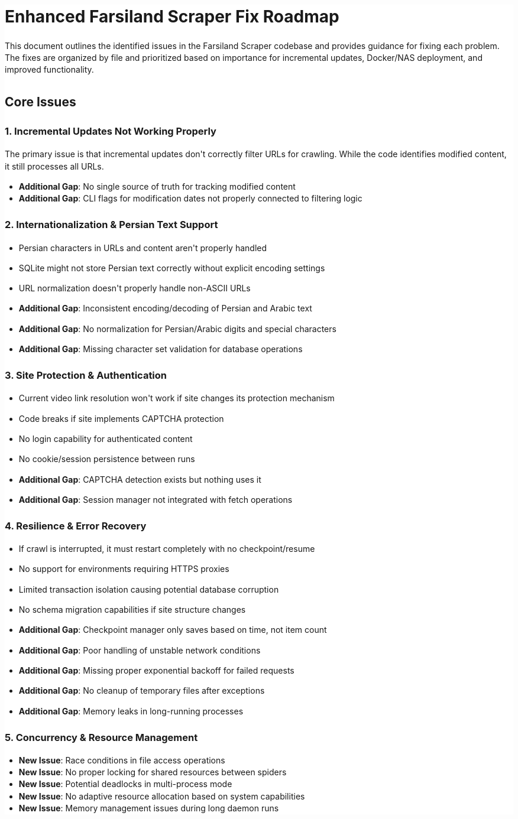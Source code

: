 # Enhanced Farsiland Scraper Fix Roadmap

This document outlines the identified issues in the Farsiland Scraper codebase and provides guidance for fixing each problem. The fixes are organized by file and prioritized based on importance for incremental updates, Docker/NAS deployment, and improved functionality.

## Core Issues

### 1. Incremental Updates Not Working Properly
The primary issue is that incremental updates don't correctly filter URLs for crawling. While the code identifies modified content, it still processes all URLs.

- **Additional Gap**: No single source of truth for tracking modified content
- **Additional Gap**: CLI flags for modification dates not properly connected to filtering logic

### 2. Internationalization & Persian Text Support
- Persian characters in URLs and content aren't properly handled
- SQLite might not store Persian text correctly without explicit encoding settings
- URL normalization doesn't properly handle non-ASCII URLs

- **Additional Gap**: Inconsistent encoding/decoding of Persian and Arabic text
- **Additional Gap**: No normalization for Persian/Arabic digits and special characters
- **Additional Gap**: Missing character set validation for database operations

### 3. Site Protection & Authentication
- Current video link resolution won't work if site changes its protection mechanism
- Code breaks if site implements CAPTCHA protection
- No login capability for authenticated content
- No cookie/session persistence between runs

- **Additional Gap**: CAPTCHA detection exists but nothing uses it
- **Additional Gap**: Session manager not integrated with fetch operations

### 4. Resilience & Error Recovery
- If crawl is interrupted, it must restart completely with no checkpoint/resume
- No support for environments requiring HTTPS proxies
- Limited transaction isolation causing potential database corruption
- No schema migration capabilities if site structure changes

- **Additional Gap**: Checkpoint manager only saves based on time, not item count
- **Additional Gap**: Poor handling of unstable network conditions
- **Additional Gap**: Missing proper exponential backoff for failed requests
- **Additional Gap**: No cleanup of temporary files after exceptions
- **Additional Gap**: Memory leaks in long-running processes

### 5. Concurrency & Resource Management
- **New Issue**: Race conditions in file access operations
- **New Issue**: No proper locking for shared resources between spiders
- **New Issue**: Potential deadlocks in multi-process mode
- **New Issue**: No adaptive resource allocation based on system capabilities
- **New Issue**: Memory management issues during long daemon runs
